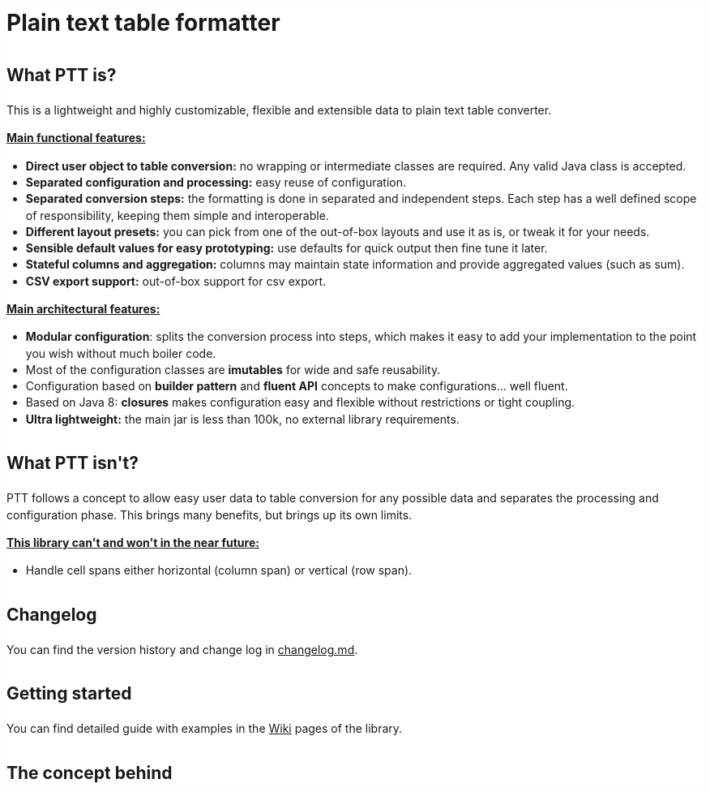 # Plain text table formatter

## What PTT is?

This is a lightweight and highly customizable, flexible and extensible data to plain text table converter. 

**<u>Main functional features:</u>**

- **Direct user object to table conversion:** no wrapping or intermediate classes are required. Any valid Java class is accepted.
- **Separated configuration and processing:** easy reuse of configuration.
- **Separated conversion steps:** the formatting is done in separated and independent steps. Each step has a well defined scope of responsibility, keeping them simple and interoperable.
- **Different layout presets:** you can pick from one of the out-of-box layouts and use it as is, or tweak it for your needs.
- **Sensible default values for easy prototyping:** use defaults for quick output then fine tune it later.
- **Stateful columns and aggregation:** columns may maintain state information and provide aggregated values (such as sum).
- **CSV export support:** out-of-box support for csv export.

**<u>Main architectural features:</u>**

- **Modular configuration**: splits the conversion process into steps, which makes it easy to add your implementation to the point you wish without much boiler code.
- Most of the configuration classes are **imutables** for wide and safe reusability.
- Configuration based on **builder pattern** and **fluent API** concepts to make configurations... well fluent. 
- Based on Java 8: **closures** makes configuration easy and flexible without restrictions or tight coupling.
- **Ultra lightweight:** the main jar is less than 100k, no external library requirements.

## What PTT isn't?

PTT follows a concept to allow easy user data to table conversion for any possible data and separates the processing and configuration phase. This brings many benefits, but brings up its own limits.

<u>**This library can't and won't in the near future:**</u>

- Handle cell spans either horizontal (column span) or vertical (row span).

## Changelog

You can find the version history and change log in [changelog.md](changelog.md).

## Getting started

You can find detailed guide with examples in the [Wiki](https://github.com/balage1551/plain-text-table/wiki) pages of the library.

## The concept behind
